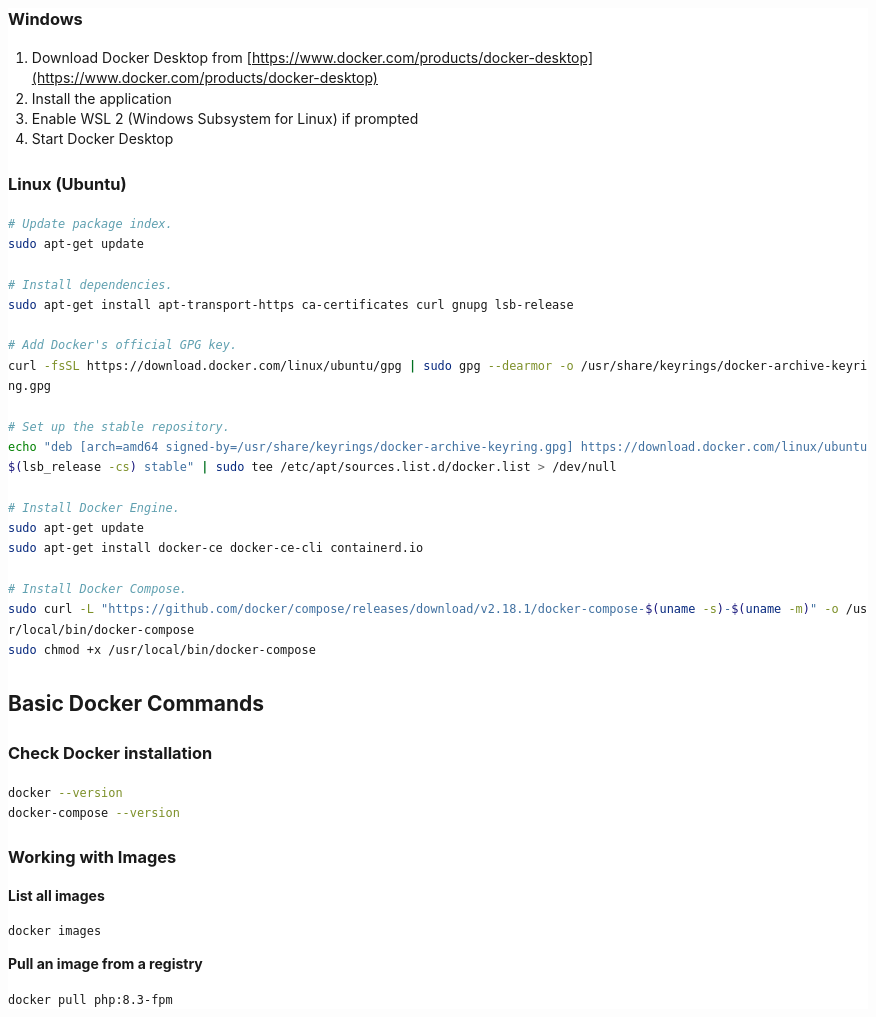 ### Windows
1. Download Docker Desktop from [https://www.docker.com/products/docker-desktop](https://www.docker.com/products/docker-desktop)
2. Install the application
3. Enable WSL 2 (Windows Subsystem for Linux) if prompted
4. Start Docker Desktop

### Linux (Ubuntu)
```bash
# Update package index.
sudo apt-get update

# Install dependencies.
sudo apt-get install apt-transport-https ca-certificates curl gnupg lsb-release

# Add Docker's official GPG key.
curl -fsSL https://download.docker.com/linux/ubuntu/gpg | sudo gpg --dearmor -o /usr/share/keyrings/docker-archive-keyring.gpg

# Set up the stable repository.
echo "deb [arch=amd64 signed-by=/usr/share/keyrings/docker-archive-keyring.gpg] https://download.docker.com/linux/ubuntu $(lsb_release -cs) stable" | sudo tee /etc/apt/sources.list.d/docker.list > /dev/null

# Install Docker Engine.
sudo apt-get update
sudo apt-get install docker-ce docker-ce-cli containerd.io

# Install Docker Compose.
sudo curl -L "https://github.com/docker/compose/releases/download/v2.18.1/docker-compose-$(uname -s)-$(uname -m)" -o /usr/local/bin/docker-compose
sudo chmod +x /usr/local/bin/docker-compose
```

## Basic Docker Commands

### Check Docker installation
```bash
docker --version
docker-compose --version
```

### Working with Images

**List all images**
```bash
docker images
```

**Pull an image from a registry**
```bash
docker pull php:8.3-fpm
```
